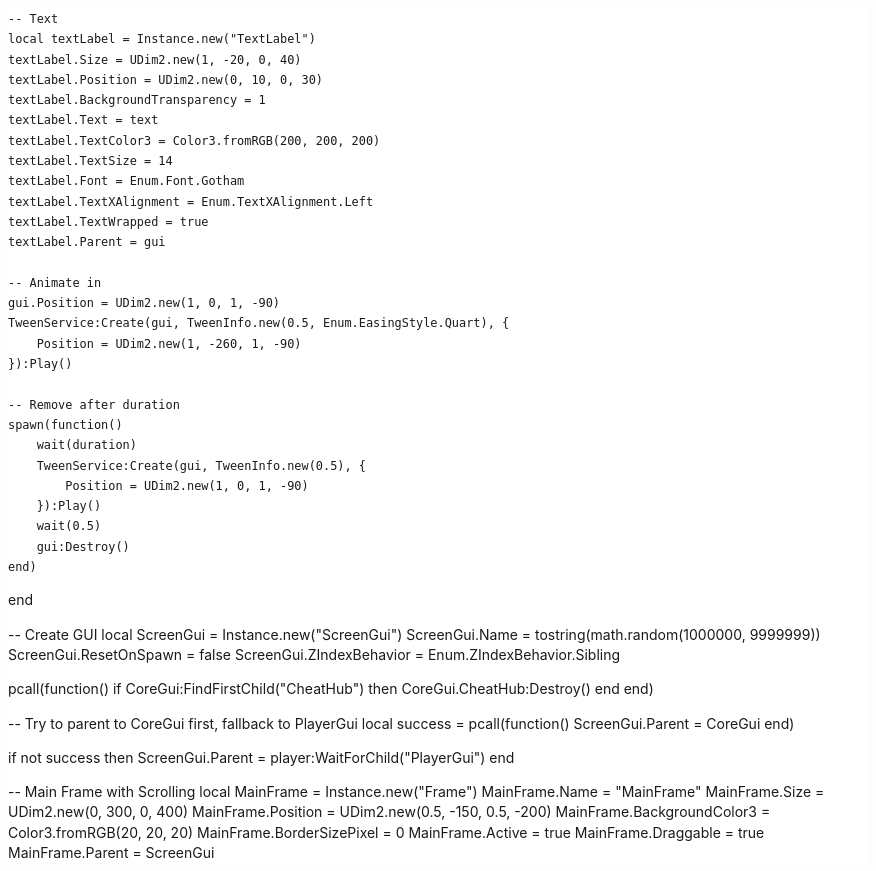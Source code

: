     -- Text
    local textLabel = Instance.new("TextLabel")
    textLabel.Size = UDim2.new(1, -20, 0, 40)
    textLabel.Position = UDim2.new(0, 10, 0, 30)
    textLabel.BackgroundTransparency = 1
    textLabel.Text = text
    textLabel.TextColor3 = Color3.fromRGB(200, 200, 200)
    textLabel.TextSize = 14
    textLabel.Font = Enum.Font.Gotham
    textLabel.TextXAlignment = Enum.TextXAlignment.Left
    textLabel.TextWrapped = true
    textLabel.Parent = gui
    
    -- Animate in
    gui.Position = UDim2.new(1, 0, 1, -90)
    TweenService:Create(gui, TweenInfo.new(0.5, Enum.EasingStyle.Quart), {
        Position = UDim2.new(1, -260, 1, -90)
    }):Play()
    
    -- Remove after duration
    spawn(function()
        wait(duration)
        TweenService:Create(gui, TweenInfo.new(0.5), {
            Position = UDim2.new(1, 0, 1, -90)
        }):Play()
        wait(0.5)
        gui:Destroy()
    end)
end

-- Create GUI
local ScreenGui = Instance.new("ScreenGui")
ScreenGui.Name = tostring(math.random(1000000, 9999999))
ScreenGui.ResetOnSpawn = false
ScreenGui.ZIndexBehavior = Enum.ZIndexBehavior.Sibling

pcall(function()
    if CoreGui:FindFirstChild("CheatHub") then
        CoreGui.CheatHub:Destroy()
    end
end)

-- Try to parent to CoreGui first, fallback to PlayerGui
local success = pcall(function()
    ScreenGui.Parent = CoreGui
end)

if not success then
    ScreenGui.Parent = player:WaitForChild("PlayerGui")
end

-- Main Frame with Scrolling
local MainFrame = Instance.new("Frame")
MainFrame.Name = "MainFrame"
MainFrame.Size = UDim2.new(0, 300, 0, 400)
MainFrame.Position = UDim2.new(0.5, -150, 0.5, -200)
MainFrame.BackgroundColor3 = Color3.fromRGB(20, 20, 20)
MainFrame.BorderSizePixel = 0
MainFrame.Active = true
MainFrame.Draggable = true
MainFrame.Parent = ScreenGui

